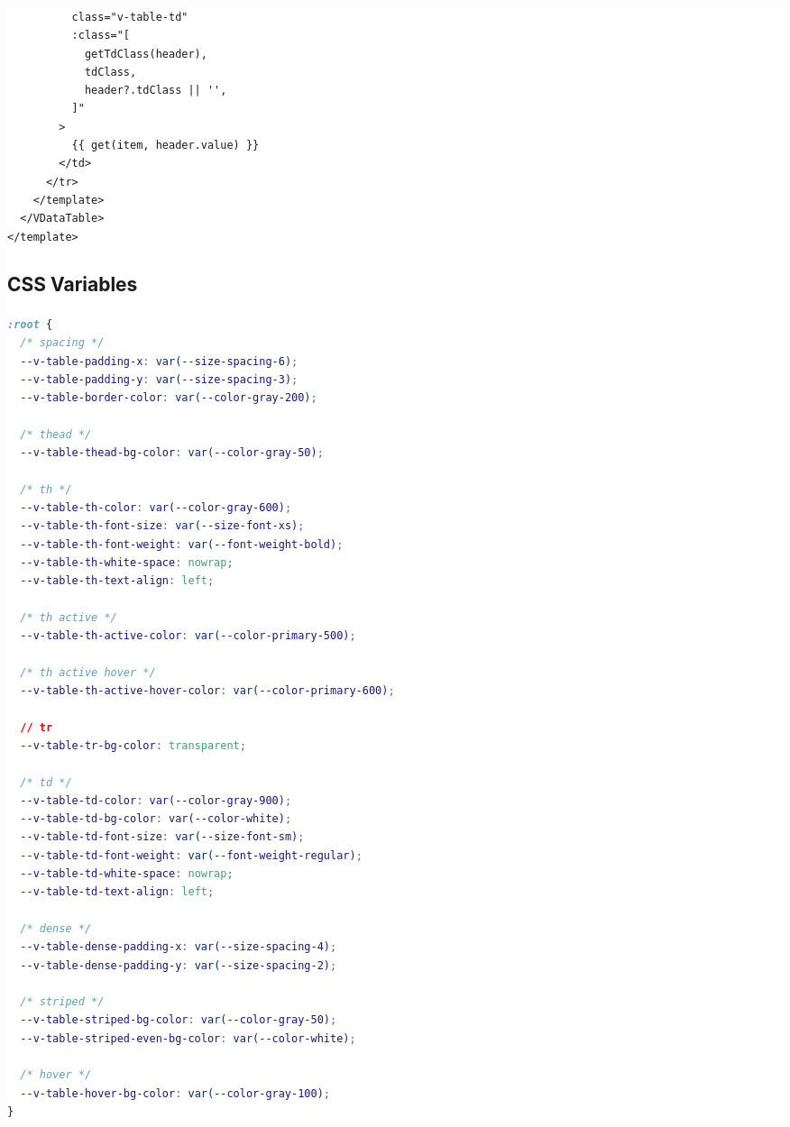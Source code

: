 ```vue
          class="v-table-td"
          :class="[
            getTdClass(header),
            tdClass,
            header?.tdClass || '',
          ]"
        >
          {{ get(item, header.value) }}
        </td>
      </tr>
    </template>
  </VDataTable>
</template>
```

## CSS Variables

```css
:root {
  /* spacing */
  --v-table-padding-x: var(--size-spacing-6);
  --v-table-padding-y: var(--size-spacing-3);
  --v-table-border-color: var(--color-gray-200);

  /* thead */
  --v-table-thead-bg-color: var(--color-gray-50);

  /* th */
  --v-table-th-color: var(--color-gray-600);
  --v-table-th-font-size: var(--size-font-xs);
  --v-table-th-font-weight: var(--font-weight-bold);
  --v-table-th-white-space: nowrap;
  --v-table-th-text-align: left;

  /* th active */
  --v-table-th-active-color: var(--color-primary-500);

  /* th active hover */
  --v-table-th-active-hover-color: var(--color-primary-600);

  // tr
  --v-table-tr-bg-color: transparent;

  /* td */
  --v-table-td-color: var(--color-gray-900);
  --v-table-td-bg-color: var(--color-white);
  --v-table-td-font-size: var(--size-font-sm);
  --v-table-td-font-weight: var(--font-weight-regular);
  --v-table-td-white-space: nowrap;
  --v-table-td-text-align: left;

  /* dense */
  --v-table-dense-padding-x: var(--size-spacing-4);
  --v-table-dense-padding-y: var(--size-spacing-2);

  /* striped */
  --v-table-striped-bg-color: var(--color-gray-50);
  --v-table-striped-even-bg-color: var(--color-white);

  /* hover */
  --v-table-hover-bg-color: var(--color-gray-100);
}
```
